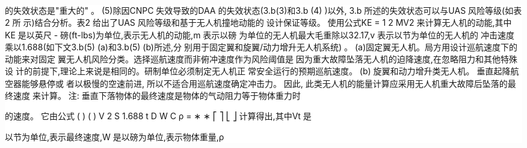 的失效状态是"重大的"
。 
(5)除因CNPC 失效导致的DAA 的失效状态(3.b(3)和3.b
(4)
)以外, 3.b 所述的失效状态可以与UAS 风险等级(如表2 所
示)结合分析。表2 给出了UAS 风险等级和基于无人机撞地动能的
设计保证等级。 使用公式KE = 1
2 MV2 来计算无人机的动能,其中
KE 是以英尺 - 磅(ft-lbs)为单位,表示无人机的动能,m 表示以磅 为单位的无人机最大毛重除以32.17,v 表示以节为单位的无人机的 冲击速度乘以1.688(如下文3.b(5)
(a)和3.b(5)
(b)所述,分
别用于固定翼和旋翼/动力增升无人机系统)
。 
(a)固定翼无人机。局方用设计巡航速度下的动能来对固定
翼无人机风险分类。选择巡航速度而非俯冲速度作为风险阈值是 因为重大故障坠落无人机的迫降速度,在忽略阻力和其他特殊设 计的前提下,理论上来说是相同的。研制单位必须制定无人机正
常安全运行的预期巡航速度。 
(b)
旋翼和动力增升类无人机。
垂直起降航空器能够悬停或
者以极慢的空速前进,
所以不适合用巡航速度确定冲击力。
因此,
此类无人机的能量计算应采用无人机重大故障后坠落的最终速度
来计算。 
注:
垂直下落物体的最终速度是物体的气动阻力等于物体重力时

的速度。 它由公式
             (
                )
          (
                 )
        V
           2
                S
                  1.688
         t
               D
           W
              C
             ρ
         =
              ∗
               ∗
           ⎡
                 ⎤
           ⎣
                 ⎦
                    计算得出,其中Vt 是

以节为单位,表示最终速度,W 是以磅为单位,表示物体重量,ρ
